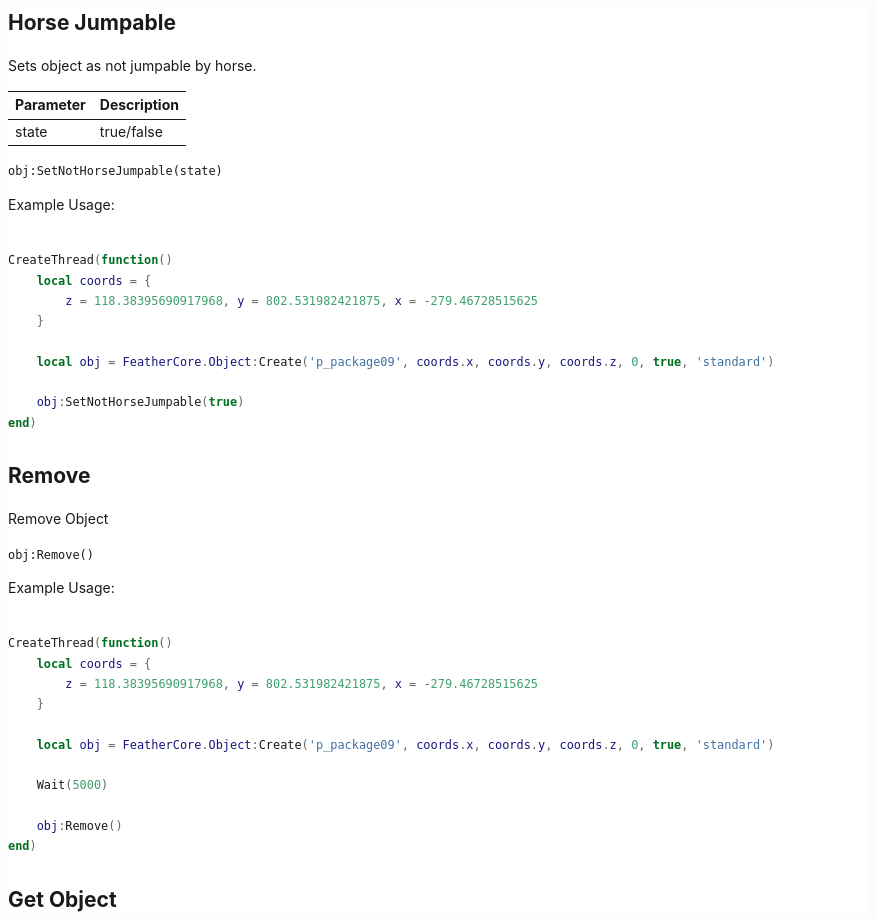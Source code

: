 ## Horse Jumpable



Sets object as not jumpable by horse.

| Parameter | Description |
| --------- | ----------- |
| state     | true/false  |

`obj:SetNotHorseJumpable(state)`

Example Usage:

```lua

CreateThread(function()
    local coords = {
        z = 118.38395690917968, y = 802.531982421875, x = -279.46728515625
    }

    local obj = FeatherCore.Object:Create('p_package09', coords.x, coords.y, coords.z, 0, true, 'standard')

    obj:SetNotHorseJumpable(true)
end)
```

## Remove



Remove Object

`obj:Remove()`

Example Usage:

```lua

CreateThread(function()
    local coords = {
        z = 118.38395690917968, y = 802.531982421875, x = -279.46728515625
    }

    local obj = FeatherCore.Object:Create('p_package09', coords.x, coords.y, coords.z, 0, true, 'standard')

    Wait(5000)

    obj:Remove()
end)
```

## Get Object
